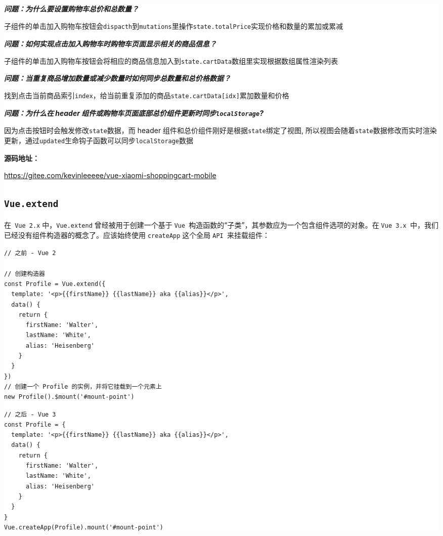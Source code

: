 **_问题：为什么要设置购物车总价和总数量？_**

子组件的单击加入购物车按钮会`dispacth`到`mutations`里操作`state.totalPrice`实现价格和数量的累加或累减

**_问题：如何实现点击加入购物车时购物车页面显示相关的商品信息？_**

子组件的单击加入购物车按钮会将相应的商品信息加入到`state.cartData`数组里实现根据数组属性渲染列表

**_问题：当重复商品增加数量或减少数量时如何同步总数量和总价格数据？_**

找到点击当前商品索引`index`，给当前重复添加的商品`state.cartData[idx]`累加数量和价格

**_问题：为什么在 header 组件或购物车页面底部总价组件更新时同步`localStorage`?_**

因为点击按钮时会触发修改`state`数据，而 header 组件和总价组件刚好是根据`state`绑定了视图, 所以视图会随着`state`数据修改而实时渲染更新，通过`updated`生命钩子函数可以同步`localStorage`数据

**源码地址：**

https://gitee.com/kevinleeeee/vue-xiaomi-shoppingcart-mobile



## `Vue.extend`

在` Vue 2.x` 中，`Vue.extend` 曾经被用于创建一个基于 `Vue `构造函数的“子类”，其参数应为一个包含组件选项的对象。在 `Vue 3.x `中，我们已经没有组件构造器的概念了。应该始终使用 `createApp` 这个全局 `API `来挂载组件：

```
// 之前 - Vue 2

// 创建构造器
const Profile = Vue.extend({
  template: '<p>{{firstName}} {{lastName}} aka {{alias}}</p>',
  data() {
    return {
      firstName: 'Walter',
      lastName: 'White',
      alias: 'Heisenberg'
    }
  }
})
// 创建一个 Profile 的实例，并将它挂载到一个元素上
new Profile().$mount('#mount-point')
```

```
// 之后 - Vue 3
const Profile = {
  template: '<p>{{firstName}} {{lastName}} aka {{alias}}</p>',
  data() {
    return {
      firstName: 'Walter',
      lastName: 'White',
      alias: 'Heisenberg'
    }
  }
}
Vue.createApp(Profile).mount('#mount-point')
```
